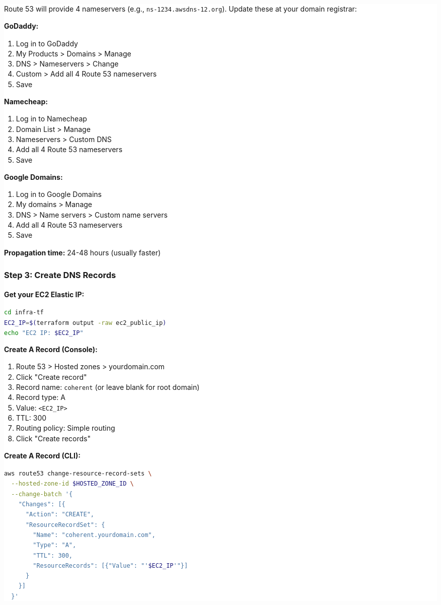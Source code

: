 Route 53 will provide 4 nameservers (e.g., `ns-1234.awsdns-12.org`). Update these at your domain registrar:

**GoDaddy:**
1. Log in to GoDaddy
2. My Products > Domains > Manage
3. DNS > Nameservers > Change
4. Custom > Add all 4 Route 53 nameservers
5. Save

**Namecheap:**
1. Log in to Namecheap
2. Domain List > Manage
3. Nameservers > Custom DNS
4. Add all 4 Route 53 nameservers
5. Save

**Google Domains:**
1. Log in to Google Domains
2. My domains > Manage
3. DNS > Name servers > Custom name servers
4. Add all 4 Route 53 nameservers
5. Save

**Propagation time:** 24-48 hours (usually faster)

### Step 3: Create DNS Records

**Get your EC2 Elastic IP:**
```bash
cd infra-tf
EC2_IP=$(terraform output -raw ec2_public_ip)
echo "EC2 IP: $EC2_IP"
```

**Create A Record (Console):**
1. Route 53 > Hosted zones > yourdomain.com
2. Click "Create record"
3. Record name: `coherent` (or leave blank for root domain)
4. Record type: A
5. Value: `<EC2_IP>`
6. TTL: 300
7. Routing policy: Simple routing
8. Click "Create records"

**Create A Record (CLI):**
```bash
aws route53 change-resource-record-sets \
  --hosted-zone-id $HOSTED_ZONE_ID \
  --change-batch '{
    "Changes": [{
      "Action": "CREATE",
      "ResourceRecordSet": {
        "Name": "coherent.yourdomain.com",
        "Type": "A",
        "TTL": 300,
        "ResourceRecords": [{"Value": "'$EC2_IP'"}]
      }
    }]
  }'
```
